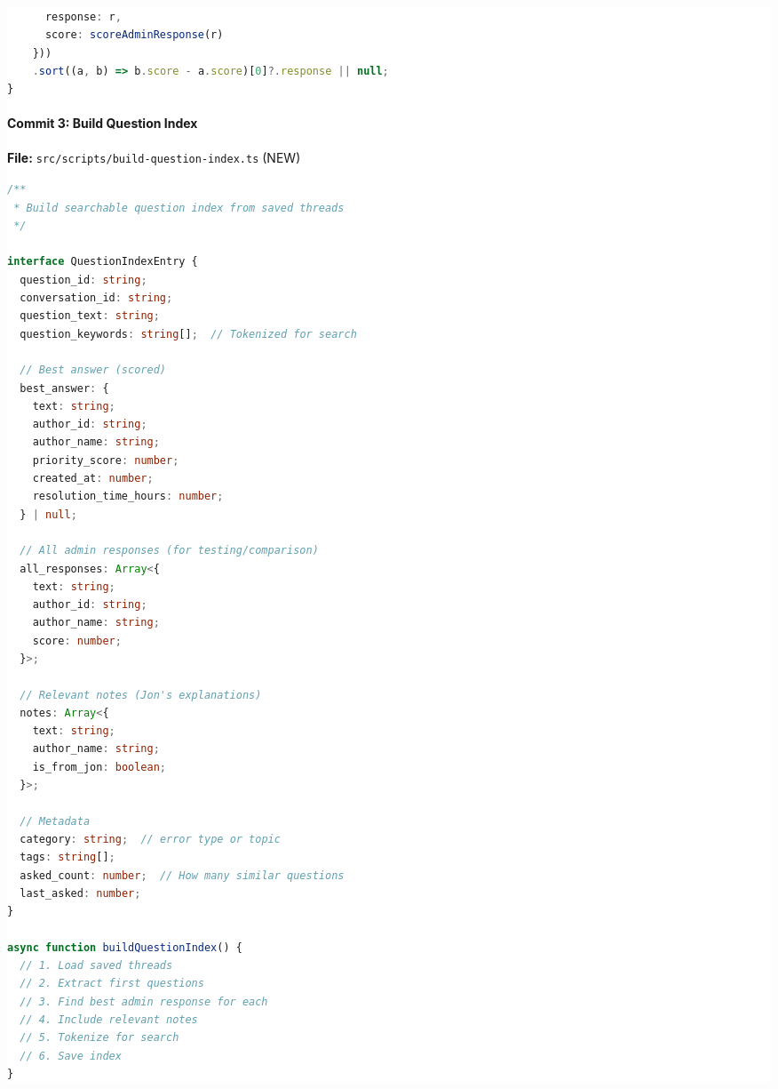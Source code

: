 ```typescript
      response: r,
      score: scoreAdminResponse(r)
    }))
    .sort((a, b) => b.score - a.score)[0]?.response || null;
}
```

#### Commit 3: Build Question Index
**File:** `src/scripts/build-question-index.ts` (NEW)

```typescript
/**
 * Build searchable question index from saved threads
 */

interface QuestionIndexEntry {
  question_id: string;
  conversation_id: string;
  question_text: string;
  question_keywords: string[];  // Tokenized for search

  // Best answer (scored)
  best_answer: {
    text: string;
    author_id: string;
    author_name: string;
    priority_score: number;
    created_at: number;
    resolution_time_hours: number;
  } | null;

  // All admin responses (for testing/comparison)
  all_responses: Array<{
    text: string;
    author_id: string;
    author_name: string;
    score: number;
  }>;

  // Relevant notes (Jon's explanations)
  notes: Array<{
    text: string;
    author_name: string;
    is_from_jon: boolean;
  }>;

  // Metadata
  category: string;  // error type or topic
  tags: string[];
  asked_count: number;  // How many similar questions
  last_asked: number;
}

async function buildQuestionIndex() {
  // 1. Load saved threads
  // 2. Extract first questions
  // 3. Find best admin response for each
  // 4. Include relevant notes
  // 5. Tokenize for search
  // 6. Save index
}
```
